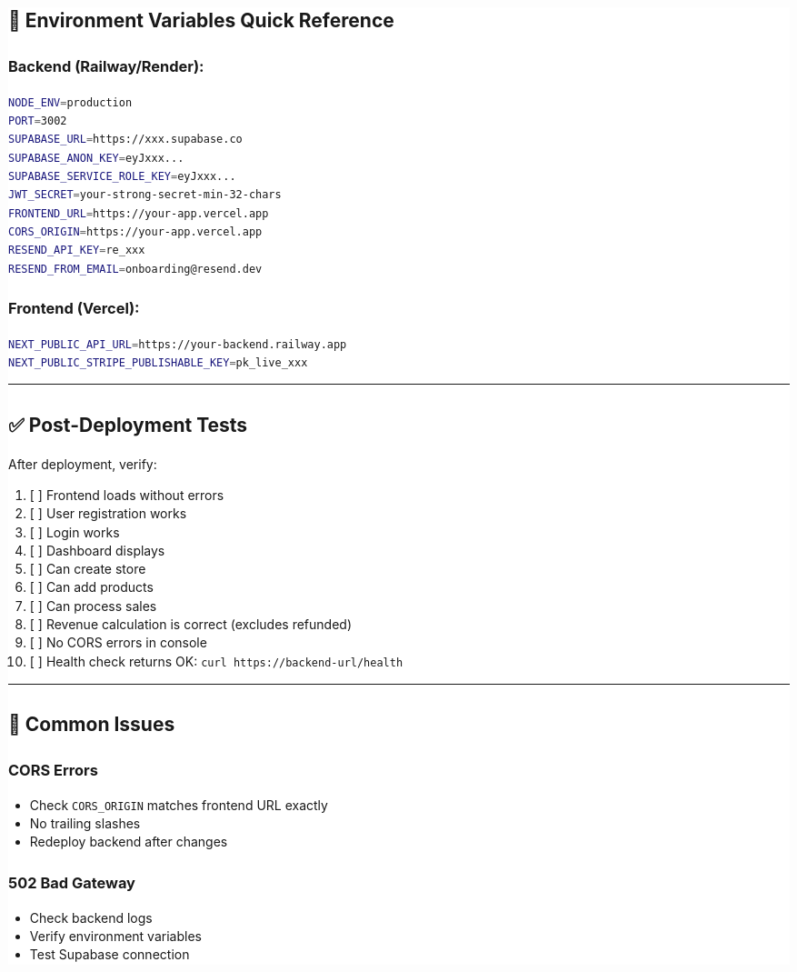 
## 📝 Environment Variables Quick Reference

### Backend (Railway/Render):
```bash
NODE_ENV=production
PORT=3002
SUPABASE_URL=https://xxx.supabase.co
SUPABASE_ANON_KEY=eyJxxx...
SUPABASE_SERVICE_ROLE_KEY=eyJxxx...
JWT_SECRET=your-strong-secret-min-32-chars
FRONTEND_URL=https://your-app.vercel.app
CORS_ORIGIN=https://your-app.vercel.app
RESEND_API_KEY=re_xxx
RESEND_FROM_EMAIL=onboarding@resend.dev
```

### Frontend (Vercel):
```bash
NEXT_PUBLIC_API_URL=https://your-backend.railway.app
NEXT_PUBLIC_STRIPE_PUBLISHABLE_KEY=pk_live_xxx
```

---

## ✅ Post-Deployment Tests

After deployment, verify:
1. [ ] Frontend loads without errors
2. [ ] User registration works
3. [ ] Login works
4. [ ] Dashboard displays
5. [ ] Can create store
6. [ ] Can add products
7. [ ] Can process sales
8. [ ] Revenue calculation is correct (excludes refunded)
9. [ ] No CORS errors in console
10. [ ] Health check returns OK: `curl https://backend-url/health`

---

## 🐛 Common Issues

### CORS Errors
- Check `CORS_ORIGIN` matches frontend URL exactly
- No trailing slashes
- Redeploy backend after changes

### 502 Bad Gateway
- Check backend logs
- Verify environment variables
- Test Supabase connection
